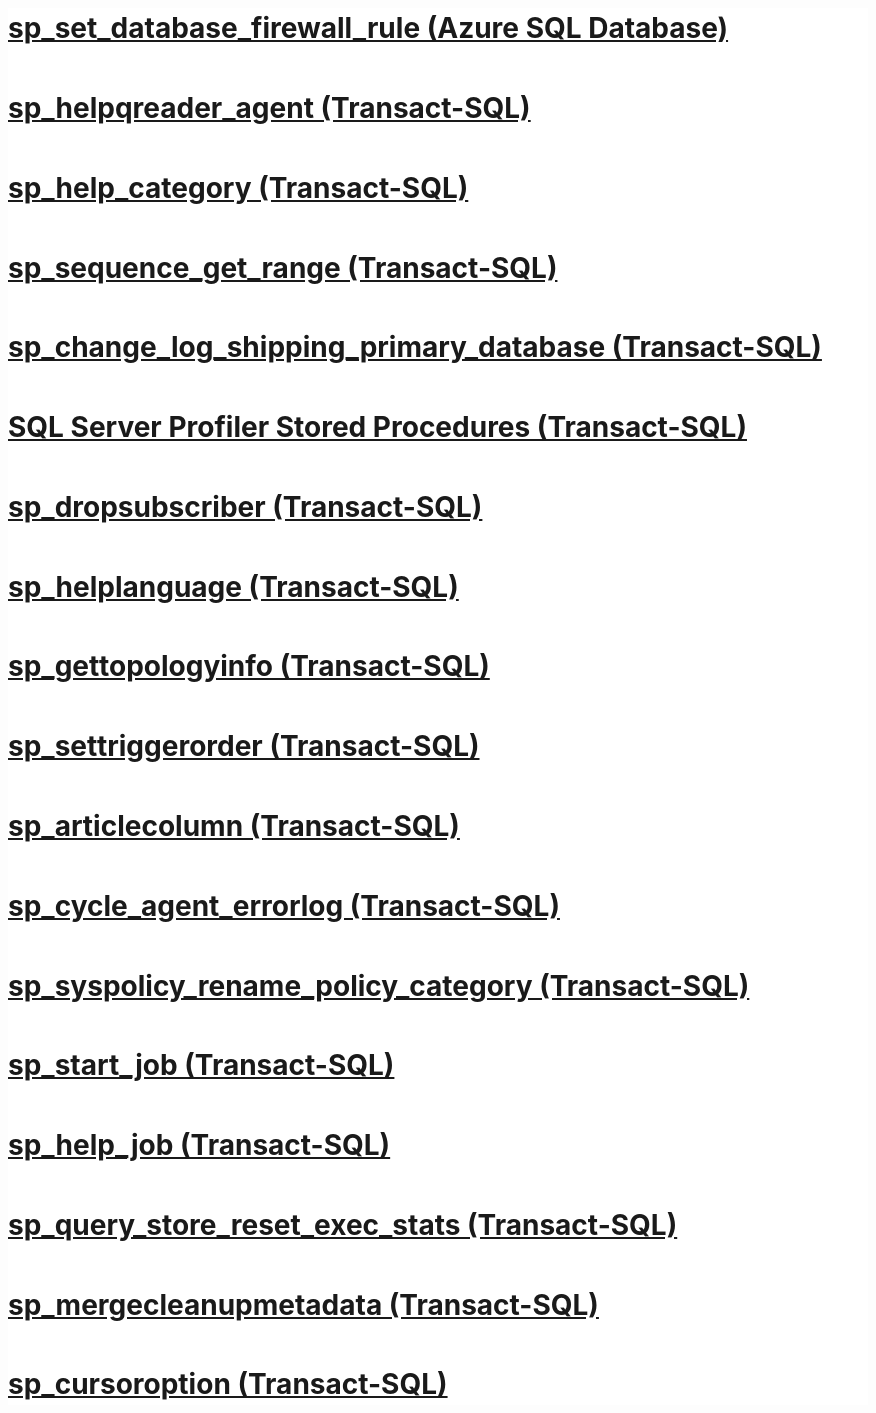 # [sp_set_database_firewall_rule (Azure SQL Database)](sp-set-database-firewall-rule-azure-sql-database.md)
# [sp_helpqreader_agent (Transact-SQL)](sp-helpqreader-agent-transact-sql.md)
# [sp_help_category (Transact-SQL)](sp-help-category-transact-sql.md)
# [sp_sequence_get_range (Transact-SQL)](sp-sequence-get-range-transact-sql.md)
# [sp_change_log_shipping_primary_database (Transact-SQL)](sp-change-log-shipping-primary-database-transact-sql.md)
# [SQL Server Profiler Stored Procedures (Transact-SQL)](sql-server-profiler-stored-procedures-transact-sql.md)
# [sp_dropsubscriber (Transact-SQL)](sp-dropsubscriber-transact-sql.md)
# [sp_helplanguage (Transact-SQL)](sp-helplanguage-transact-sql.md)
# [sp_gettopologyinfo (Transact-SQL)](sp-gettopologyinfo-transact-sql.md)
# [sp_settriggerorder (Transact-SQL)](sp-settriggerorder-transact-sql.md)
# [sp_articlecolumn (Transact-SQL)](sp-articlecolumn-transact-sql.md)
# [sp_cycle_agent_errorlog (Transact-SQL)](sp-cycle-agent-errorlog-transact-sql.md)
# [sp_syspolicy_rename_policy_category (Transact-SQL)](sp-syspolicy-rename-policy-category-transact-sql.md)
# [sp_start_job (Transact-SQL)](sp-start-job-transact-sql.md)
# [sp_help_job (Transact-SQL)](sp-help-job-transact-sql.md)
# [sp_query_store_reset_exec_stats (Transact-SQL)](sp-query-store-reset-exec-stats-transact-sql.md)
# [sp_mergecleanupmetadata (Transact-SQL)](sp-mergecleanupmetadata-transact-sql.md)
# [sp_cursoroption (Transact-SQL)](sp-cursoroption-transact-sql.md)